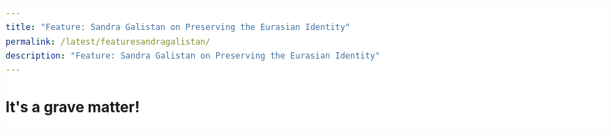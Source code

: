 ```yaml
---
title: "Feature: Sandra Galistan on Preserving the Eurasian Identity"
permalink: /latest/featuresandragalistan/
description: "Feature: Sandra Galistan on Preserving the Eurasian Identity"
---
```

## It's a grave matter!

<table>
 <tbody><tr>